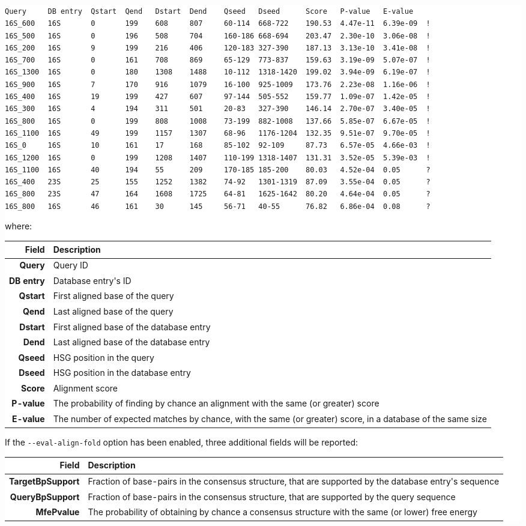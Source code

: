 ```text
Query     DB entry	Qstart  Qend   Dstart  Dend    Qseed   Dseed      Score   P-value   E-value
16S_600   16S       0       199    608     807     60-114  668-722    190.53  4.47e-11  6.39e-09  !
16S_500   16S       0       196    508     704     160-186 668-694    203.47  2.30e-10  3.06e-08  !
16S_200   16S       9       199    216     406     120-183 327-390    187.13  3.13e-10  3.41e-08  !
16S_700   16S       0       161    708     869     65-129  773-837    159.63  3.19e-09  5.07e-07  !
16S_1300  16S       0       180    1308    1488    10-112  1318-1420  199.02  3.94e-09  6.19e-07  !
16S_900   16S       7       170    916     1079    16-100  925-1009   173.76  2.23e-08  1.16e-06  !
16S_400   16S       19      199    427     607     97-144  505-552    159.77  1.09e-07  1.42e-05  !
16S_300   16S       4       194    311     501     20-83   327-390    146.14  2.70e-07  3.40e-05  !
16S_800   16S       0       199    808     1008    73-199  882-1008   137.66  5.85e-07  6.67e-05  !
16S_1100  16S       49      199    1157    1307    68-96   1176-1204  132.35  9.51e-07  9.70e-05  !
16S_0     16S       10      161    17      168     85-102  92-109     87.73   6.57e-05  4.66e-03  !
16S_1200  16S       0       199    1208    1407    110-199 1318-1407  131.31  3.52e-05  5.39e-03  !
16S_1100  16S       40      194    55      209     170-185 185-200    80.03   4.52e-04  0.05      ?
16S_400   23S       25      155    1252    1382    74-92   1301-1319  87.09   3.55e-04  0.05      ?
16S_800   23S       47      164    1608    1725    64-81   1625-1642  80.20   4.64e-04  0.05      ?
16S_800   16S       46      161    30      145     56-71   40-55      76.82   6.86e-04  0.08      ?
```
where:<br/>

Field  | Description
-----: | :----------
__Query__ | Query ID
__DB entry__ | Database entry's ID
__Qstart__ | First aligned base of the query
__Qend__ | Last aligned base of the query
__Dstart__ | First aligned base of the database entry
__Dend__ | Last aligned base of the database entry
__Qseed__ | HSG position in the query
__Dseed__ | HSG position in the database entry
__Score__ | Alignment score
__P-value__ | The probability of finding by chance an alignment with the same (or greater) score
__E-value__ | The number of expected matches by chance, with the same (or greater) score, in a database of the same size

If the ``--eval-align-fold`` option has been enabled, three additional fields will be reported:<br/>

Field  | Description
-----: | :----------
__TargetBpSupport__ | Fraction of base-pairs in the consensus structure, that are supported by the database entry's sequence
__QueryBpSupport__ | Fraction of base-pairs in the consensus structure, that are supported by the query sequence
__MfePvalue__ | The probability of obtaining by chance a consensus structure with the same (or lower) free energy